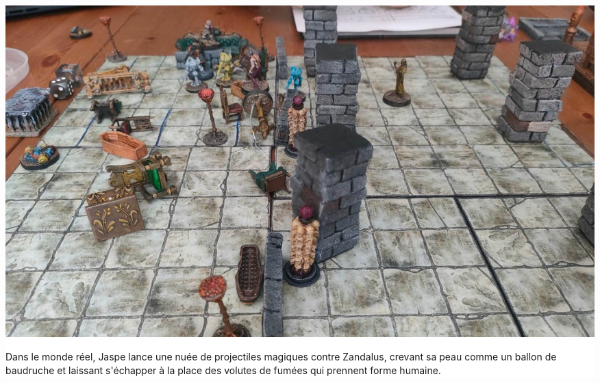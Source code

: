 </div>

<div class="img-left">
    <img src="./WhatsAppImage2024-07-05at12.55.13.jpg" />
    <p>Dans le monde réel, Jaspe lance une nuée de projectiles magiques contre Zandalus, crevant sa peau comme un ballon de baudruche et laissant s'échapper à la place des volutes de fumées qui prennent forme humaine. </p>
</div>

<div class="img-right">